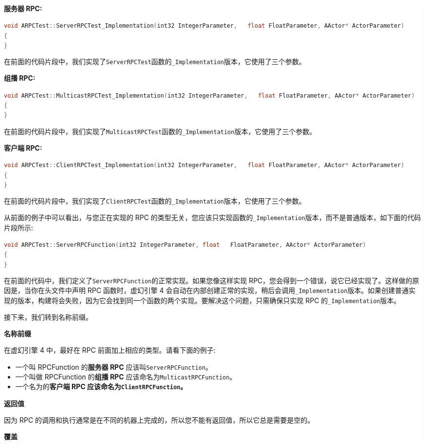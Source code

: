 **服务器 RPC:**

```cpp
void ARPCTest::ServerRPCTest_Implementation(int32 IntegerParameter,   float FloatParameter, AActor* ActorParameter)
{
}
```

在前面的代码片段中，我们实现了`ServerRPCTest`函数的`_Implementation`版本，它使用了三个参数。

**组播 RPC:**

```cpp
void ARPCTest::MulticastRPCTest_Implementation(int32 IntegerParameter,   float FloatParameter, AActor* ActorParameter)
{
}
```

在前面的代码片段中，我们实现了`MulticastRPCTest`函数的`_Implementation`版本，它使用了三个参数。

**客户端 RPC:**

```cpp
void ARPCTest::ClientRPCTest_Implementation(int32 IntegerParameter,   float FloatParameter, AActor* ActorParameter)
{
}
```

在前面的代码片段中，我们实现了`ClientRPCTest`函数的`_Implementation`版本，它使用了三个参数。

从前面的例子中可以看出，与您正在实现的 RPC 的类型无关，您应该只实现函数的`_Implementation`版本，而不是普通版本，如下面的代码片段所示:

```cpp
void ARPCTest::ServerRPCFunction(int32 IntegerParameter, float   FloatParameter, AActor* ActorParameter)
{
}
```

在前面的代码中，我们定义了`ServerRPCFunction`的正常实现。如果您像这样实现 RPC，您会得到一个错误，说它已经实现了。这样做的原因是，当你在头文件中声明 RPC 函数时，虚幻引擎 4 会自动在内部创建正常的实现，稍后会调用`_Implementation`版本。如果创建普通实现的版本，构建将会失败，因为它会找到同一个函数的两个实现。要解决这个问题，只需确保只实现 RPC 的`_Implementation`版本。

接下来，我们转到名称前缀。

**名称前缀**

在虚幻引擎 4 中，最好在 RPC 前面加上相应的类型。请看下面的例子:

*   一个叫 RPCFunction 的**服务器 RPC** 应该叫`ServerRPCFunction`。
*   一个叫做 RPCFunction 的**组播 RPC** 应该命名为`MulticastRPCFunction`。
*   一个名为的**客户端 RPC 应该命名为`ClientRPCFunction`。**

**返回值**

因为 RPC 的调用和执行通常是在不同的机器上完成的，所以您不能有返回值，所以它总是需要是空的。

**覆盖**
